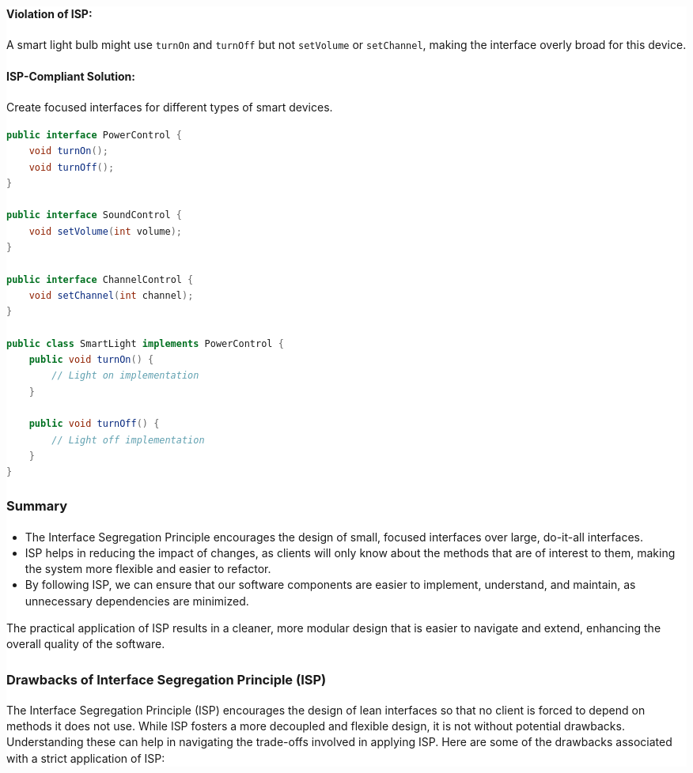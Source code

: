 #### Violation of ISP:
A smart light bulb might use `turnOn` and `turnOff` but not `setVolume` or `setChannel`, making the interface overly broad for this device.

#### ISP-Compliant Solution:
Create focused interfaces for different types of smart devices.

```java
public interface PowerControl {
    void turnOn();
    void turnOff();
}

public interface SoundControl {
    void setVolume(int volume);
}

public interface ChannelControl {
    void setChannel(int channel);
}

public class SmartLight implements PowerControl {
    public void turnOn() {
        // Light on implementation
    }

    public void turnOff() {
        // Light off implementation
    }
}
```

### Summary
- The Interface Segregation Principle encourages the design of small, focused interfaces over large, do-it-all interfaces.
- ISP helps in reducing the impact of changes, as clients will only know about the methods that are of interest to them, making the system more flexible and easier to refactor.
- By following ISP, we can ensure that our software components are easier to implement, understand, and maintain, as unnecessary dependencies are minimized.

The practical application of ISP results in a cleaner, more modular design that is easier to navigate and extend, enhancing the overall quality of the software.


### Drawbacks of Interface Segregation Principle (ISP)


The Interface Segregation Principle (ISP) encourages the design of lean interfaces so that no client is forced to depend on methods it does not use. While ISP fosters a more decoupled and flexible design, it is not without potential drawbacks. Understanding these can help in navigating the trade-offs involved in applying ISP. Here are some of the drawbacks associated with a strict application of ISP:
